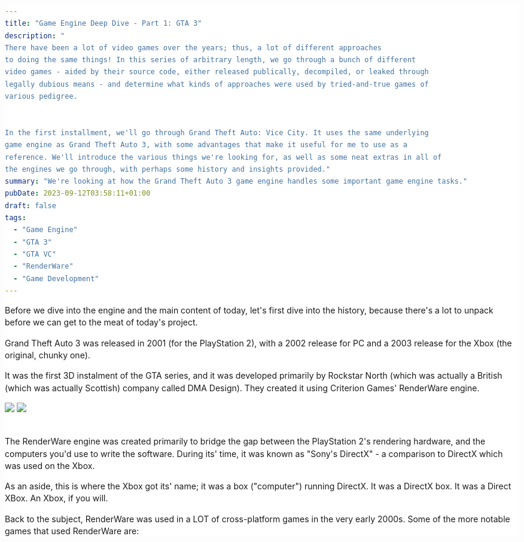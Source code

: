 ```yaml
---
title: "Game Engine Deep Dive - Part 1: GTA 3"
description: "
There have been a lot of video games over the years; thus, a lot of different approaches  
to doing the same things! In this series of arbitrary length, we go through a bunch of different  
video games - aided by their source code, either released publically, decompiled, or leaked through  
legally dubious means - and determine what kinds of approaches were used by tried-and-true games of  
various pedigree.


In the first installment, we'll go through Grand Theft Auto: Vice City. It uses the same underlying  
game engine as Grand Theft Auto 3, with some advantages that make it useful for me to use as a  
reference. We'll introduce the various things we're looking for, as well as some neat extras in all of  
the engines we go through, with perhaps some history and insights provided."
summary: "We're looking at how the Grand Theft Auto 3 game engine handles some important game engine tasks."
pubDate: 2023-09-12T03:58:11+01:00
draft: false
tags:
  - "Game Engine"
  - "GTA 3"
  - "GTA VC"
  - "RenderWare"
  - "Game Development"
---
```


Before we dive into the engine and the main content of today, let's first dive into the history,
because there's a lot to unpack before we can get to the meat of today's project.

Grand Theft Auto 3 was released in 2001 (for the PlayStation 2), with a 2002 release for PC and a 2003 release for the Xbox (the original, chunky one).

It was the first 3D instalment of the GTA series, and it was developed primarily by Rockstar North 
(which was actually a British (which was actually Scottish) company called DMA Design). They created it using Criterion Games' RenderWare engine.


<img src="https://gemwire.uk/files/i7no5.png" width="20%" style="margin-bottom:20px" /> <img src="https://gemwire.uk/files/1085646-renderwarelogo.jpg" width="70%" style="margin-bottom:20px" /> 

The RenderWare engine was created primarily to bridge the gap between the PlayStation 2's rendering hardware, 
and the computers you'd use to write the software. During its' time, 
it was known as "Sony's DirectX" - a comparison to DirectX which was used on the Xbox.

As an aside, this is where the Xbox got its' name; it was a box ("computer") running DirectX. 
It was a DirectX box. It was a Direct XBox. An Xbox, if you will.

Back to the subject, RenderWare was used in a LOT of cross-platform games in the very early 2000s. 
Some of the more notable games that used RenderWare are:
